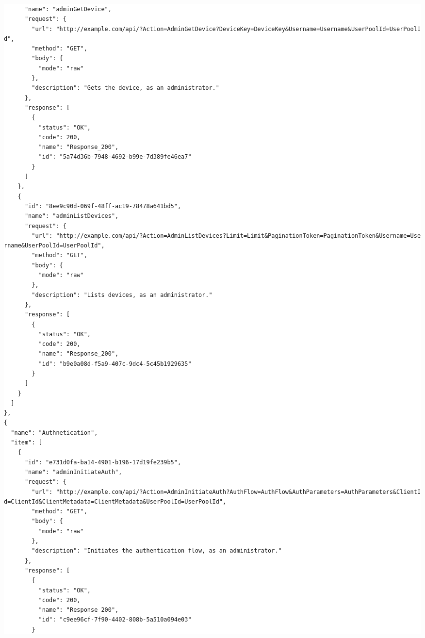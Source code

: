          "name": "adminGetDevice",
          "request": {
            "url": "http://example.com/api/?Action=AdminGetDevice?DeviceKey=DeviceKey&Username=Username&UserPoolId=UserPoolId",
            "method": "GET",
            "body": {
              "mode": "raw"
            },
            "description": "Gets the device, as an administrator."
          },
          "response": [
            {
              "status": "OK",
              "code": 200,
              "name": "Response_200",
              "id": "5a74d36b-7948-4692-b99e-7d389fe46ea7"
            }
          ]
        },
        {
          "id": "8ee9c90d-069f-48ff-ac19-78478a641bd5",
          "name": "adminListDevices",
          "request": {
            "url": "http://example.com/api/?Action=AdminListDevices?Limit=Limit&PaginationToken=PaginationToken&Username=Username&UserPoolId=UserPoolId",
            "method": "GET",
            "body": {
              "mode": "raw"
            },
            "description": "Lists devices, as an administrator."
          },
          "response": [
            {
              "status": "OK",
              "code": 200,
              "name": "Response_200",
              "id": "b9e0a08d-f5a9-407c-9dc4-5c45b1929635"
            }
          ]
        }
      ]
    },
    {
      "name": "Authnetication",
      "item": [
        {
          "id": "e731d0fa-ba14-4901-b196-17d19fe239b5",
          "name": "adminInitiateAuth",
          "request": {
            "url": "http://example.com/api/?Action=AdminInitiateAuth?AuthFlow=AuthFlow&AuthParameters=AuthParameters&ClientId=ClientId&ClientMetadata=ClientMetadata&UserPoolId=UserPoolId",
            "method": "GET",
            "body": {
              "mode": "raw"
            },
            "description": "Initiates the authentication flow, as an administrator."
          },
          "response": [
            {
              "status": "OK",
              "code": 200,
              "name": "Response_200",
              "id": "c9ee96cf-7f90-4402-808b-5a510a094e03"
            }